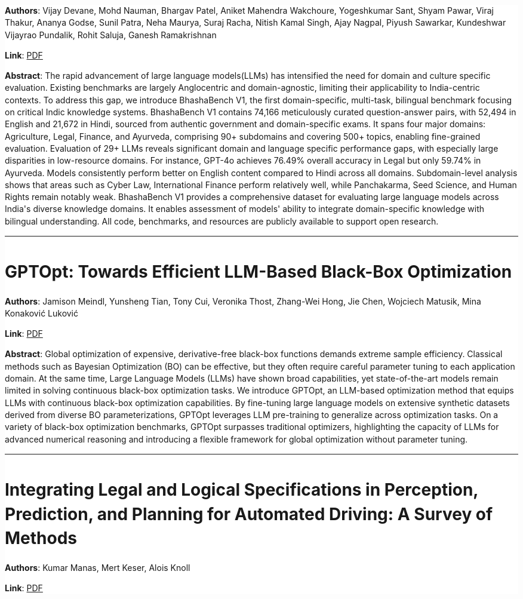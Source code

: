 **Authors**: Vijay Devane, Mohd Nauman, Bhargav Patel, Aniket Mahendra Wakchoure, Yogeshkumar Sant, Shyam Pawar, Viraj Thakur, Ananya Godse, Sunil Patra, Neha Maurya, Suraj Racha, Nitish Kamal Singh, Ajay Nagpal, Piyush Sawarkar, Kundeshwar Vijayrao Pundalik, Rohit Saluja, Ganesh Ramakrishnan  

**Link**: [PDF](https://arxiv.org/pdf/2510.25409)  

**Abstract**: The rapid advancement of large language models(LLMs) has intensified the need for domain and culture specific evaluation. Existing benchmarks are largely Anglocentric and domain-agnostic, limiting their applicability to India-centric contexts. To address this gap, we introduce BhashaBench V1, the first domain-specific, multi-task, bilingual benchmark focusing on critical Indic knowledge systems. BhashaBench V1 contains 74,166 meticulously curated question-answer pairs, with 52,494 in English and 21,672 in Hindi, sourced from authentic government and domain-specific exams. It spans four major domains: Agriculture, Legal, Finance, and Ayurveda, comprising 90+ subdomains and covering 500+ topics, enabling fine-grained evaluation. Evaluation of 29+ LLMs reveals significant domain and language specific performance gaps, with especially large disparities in low-resource domains. For instance, GPT-4o achieves 76.49% overall accuracy in Legal but only 59.74% in Ayurveda. Models consistently perform better on English content compared to Hindi across all domains. Subdomain-level analysis shows that areas such as Cyber Law, International Finance perform relatively well, while Panchakarma, Seed Science, and Human Rights remain notably weak. BhashaBench V1 provides a comprehensive dataset for evaluating large language models across India's diverse knowledge domains. It enables assessment of models' ability to integrate domain-specific knowledge with bilingual understanding. All code, benchmarks, and resources are publicly available to support open research. 

---
# GPTOpt: Towards Efficient LLM-Based Black-Box Optimization 

**Authors**: Jamison Meindl, Yunsheng Tian, Tony Cui, Veronika Thost, Zhang-Wei Hong, Jie Chen, Wojciech Matusik, Mina Konaković Luković  

**Link**: [PDF](https://arxiv.org/pdf/2510.25404)  

**Abstract**: Global optimization of expensive, derivative-free black-box functions demands extreme sample efficiency. Classical methods such as Bayesian Optimization (BO) can be effective, but they often require careful parameter tuning to each application domain. At the same time, Large Language Models (LLMs) have shown broad capabilities, yet state-of-the-art models remain limited in solving continuous black-box optimization tasks. We introduce GPTOpt, an LLM-based optimization method that equips LLMs with continuous black-box optimization capabilities. By fine-tuning large language models on extensive synthetic datasets derived from diverse BO parameterizations, GPTOpt leverages LLM pre-training to generalize across optimization tasks. On a variety of black-box optimization benchmarks, GPTOpt surpasses traditional optimizers, highlighting the capacity of LLMs for advanced numerical reasoning and introducing a flexible framework for global optimization without parameter tuning. 

---
# Integrating Legal and Logical Specifications in Perception, Prediction, and Planning for Automated Driving: A Survey of Methods 

**Authors**: Kumar Manas, Mert Keser, Alois Knoll  

**Link**: [PDF](https://arxiv.org/pdf/2510.25386)  
